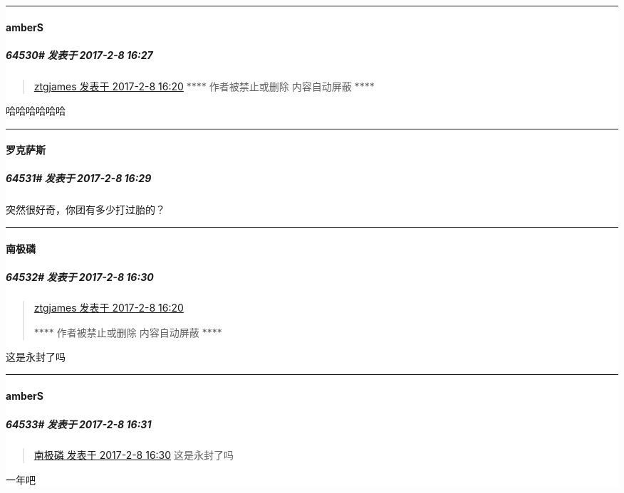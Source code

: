 
*****

####  amberS  
##### 64530#       发表于 2017-2-8 16:27



<blockquote><a href="httphttps://bbs.saraba1st.com/2b/forum.php?mod=redirect&amp;amp;goto=findpost&amp;amp;pid=35149690&amp;amp;ptid=1105387" target="_blank">ztgjames 发表于 2017-2-8 16:20</a>
**** 作者被禁止或删除 内容自动屏蔽 ****</blockquote>
哈哈哈哈哈哈







*****

####  罗克萨斯  
##### 64531#       发表于 2017-2-8 16:29




突然很好奇，你团有多少打过胎的？







*****

####  南极磷  
##### 64532#       发表于 2017-2-8 16:30



<blockquote><a href="httphttps://bbs.saraba1st.com/2b/forum.php?mod=redirect&amp;goto=findpost&amp;pid=35149690&amp;ptid=1105387" target="_blank">ztgjames 发表于 2017-2-8 16:20</a>

**** 作者被禁止或删除 内容自动屏蔽 ****</blockquote>
这是永封了吗







*****

####  amberS  
##### 64533#       发表于 2017-2-8 16:31



<blockquote><a href="httphttps://bbs.saraba1st.com/2b/forum.php?mod=redirect&amp;amp;goto=findpost&amp;amp;pid=35149836&amp;amp;ptid=1105387" target="_blank">南极磷 发表于 2017-2-8 16:30</a>
这是永封了吗</blockquote>
一年吧 
